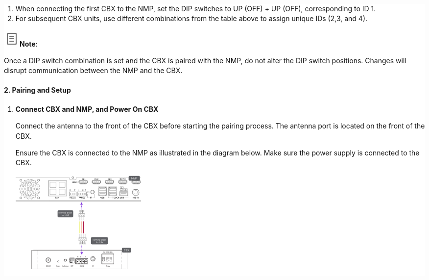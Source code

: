 1. When connecting the first CBX to the NMP, set the DIP switches to UP (OFF) + UP (OFF), corresponding to ID 1.
2. For subsequent CBX units, use different combinations from the table above to assign unique IDs (2,3, and 4).

<img src="./img/note.png"   />**Note**: 

Once a DIP switch combination is set and the CBX is paired with the NMP, do not alter the DIP switch positions. Changes will disrupt communication between the NMP and the CBX.



#### 2. Pairing and Setup

1. **Connect CBX and NMP, and Power On CBX**

   Connect the antenna to the front of the CBX before starting the pairing process. The antenna port is located on the front of the CBX.

   Ensure the CBX is connected to the NMP as illustrated in the diagram below. Make sure the power supply is connected to the CBX.

   <img src="./img/CBX/Connect-CBX200-NMP.jpg"  style="zoom: 25%;" /> 
